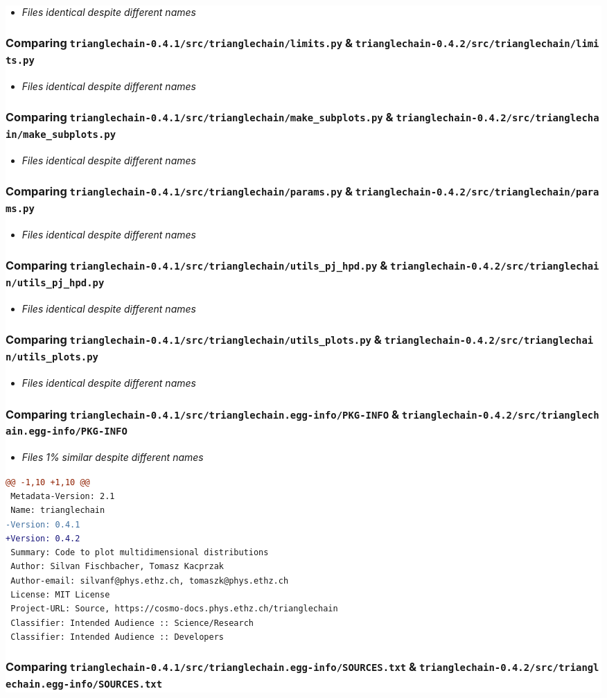  * *Files identical despite different names*

### Comparing `trianglechain-0.4.1/src/trianglechain/limits.py` & `trianglechain-0.4.2/src/trianglechain/limits.py`

 * *Files identical despite different names*

### Comparing `trianglechain-0.4.1/src/trianglechain/make_subplots.py` & `trianglechain-0.4.2/src/trianglechain/make_subplots.py`

 * *Files identical despite different names*

### Comparing `trianglechain-0.4.1/src/trianglechain/params.py` & `trianglechain-0.4.2/src/trianglechain/params.py`

 * *Files identical despite different names*

### Comparing `trianglechain-0.4.1/src/trianglechain/utils_pj_hpd.py` & `trianglechain-0.4.2/src/trianglechain/utils_pj_hpd.py`

 * *Files identical despite different names*

### Comparing `trianglechain-0.4.1/src/trianglechain/utils_plots.py` & `trianglechain-0.4.2/src/trianglechain/utils_plots.py`

 * *Files identical despite different names*

### Comparing `trianglechain-0.4.1/src/trianglechain.egg-info/PKG-INFO` & `trianglechain-0.4.2/src/trianglechain.egg-info/PKG-INFO`

 * *Files 1% similar despite different names*

```diff
@@ -1,10 +1,10 @@
 Metadata-Version: 2.1
 Name: trianglechain
-Version: 0.4.1
+Version: 0.4.2
 Summary: Code to plot multidimensional distributions
 Author: Silvan Fischbacher, Tomasz Kacprzak
 Author-email: silvanf@phys.ethz.ch, tomaszk@phys.ethz.ch
 License: MIT License
 Project-URL: Source, https://cosmo-docs.phys.ethz.ch/trianglechain
 Classifier: Intended Audience :: Science/Research
 Classifier: Intended Audience :: Developers
```

### Comparing `trianglechain-0.4.1/src/trianglechain.egg-info/SOURCES.txt` & `trianglechain-0.4.2/src/trianglechain.egg-info/SOURCES.txt`

